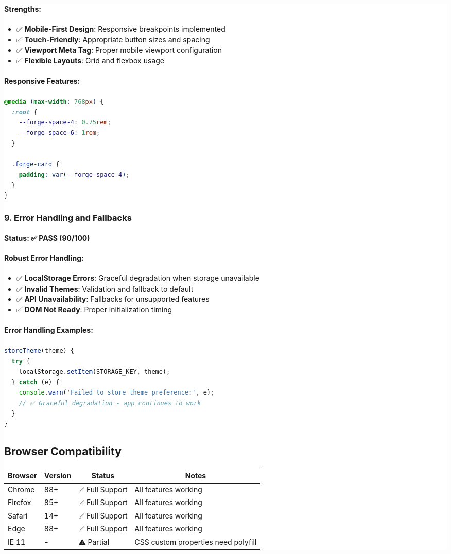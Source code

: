 #### Strengths:
- ✅ **Mobile-First Design**: Responsive breakpoints implemented
- ✅ **Touch-Friendly**: Appropriate button sizes and spacing
- ✅ **Viewport Meta Tag**: Proper mobile viewport configuration
- ✅ **Flexible Layouts**: Grid and flexbox usage

#### Responsive Features:
```css
@media (max-width: 768px) {
  :root {
    --forge-space-4: 0.75rem;
    --forge-space-6: 1rem;
  }
  
  .forge-card {
    padding: var(--forge-space-4);
  }
}
```

### 9. Error Handling and Fallbacks

**Status: ✅ PASS (90/100)**

#### Robust Error Handling:
- ✅ **LocalStorage Errors**: Graceful degradation when storage unavailable
- ✅ **Invalid Themes**: Validation and fallback to default
- ✅ **API Unavailability**: Fallbacks for unsupported features
- ✅ **DOM Not Ready**: Proper initialization timing

#### Error Handling Examples:
```javascript
storeTheme(theme) {
  try {
    localStorage.setItem(STORAGE_KEY, theme);
  } catch (e) {
    console.warn('Failed to store theme preference:', e);
    // ✅ Graceful degradation - app continues to work
  }
}
```

## Browser Compatibility

| Browser | Version | Status | Notes |
|---------|---------|--------|-------|
| Chrome | 88+ | ✅ Full Support | All features working |
| Firefox | 85+ | ✅ Full Support | All features working |
| Safari | 14+ | ✅ Full Support | All features working |
| Edge | 88+ | ✅ Full Support | All features working |
| IE 11 | - | ⚠️ Partial | CSS custom properties need polyfill |
